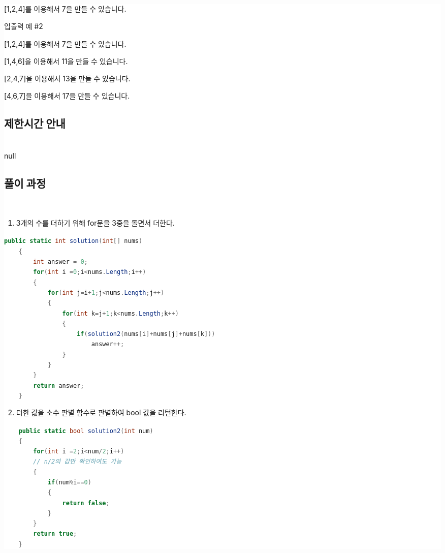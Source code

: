 [1,2,4]를 이용해서 7을 만들 수 있습니다.

입출력 예 #2

[1,2,4]를 이용해서 7을 만들 수 있습니다.

[1,4,6]을 이용해서 11을 만들 수 있습니다.

[2,4,7]을 이용해서 13을 만들 수 있습니다.

[4,6,7]을 이용해서 17을 만들 수 있습니다.


## 제한시간 안내

<br>
null

## 풀이 과정

<br>

1. 3개의 수를 더하기 위해 for문을 3중을 돌면서 더한다.

~~~ cs
public static int solution(int[] nums)
    {
        int answer = 0;
        for(int i =0;i<nums.Length;i++)
        {
            for(int j=i+1;j<nums.Length;j++)
            {
                for(int k=j+1;k<nums.Length;k++)
                {
                    if(solution2(nums[i]+nums[j]+nums[k]))
                        answer++;
                }
            }
        }
        return answer;
    }

~~~

2. 더한 값을 소수 판별 함수로 판별하여 bool 값을 리턴한다.

~~~ cs
    public static bool solution2(int num)
    {
        for(int i =2;i<num/2;i++)
        // n/2의 값만 확인하여도 가능
        {
            if(num%i==0)
            {
                return false;
            }
        }
        return true;
    }
~~~
